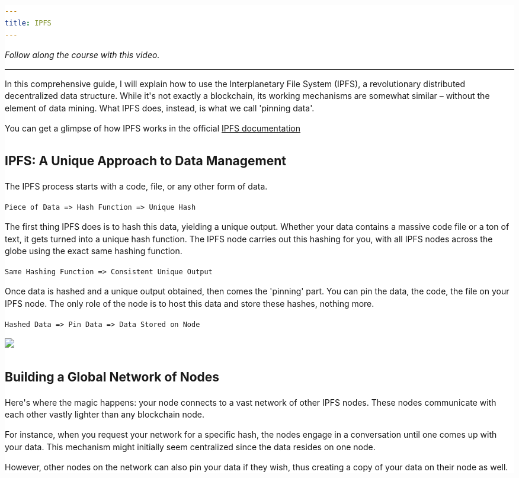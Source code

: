 ```yaml
---
title: IPFS
---
```


_Follow along the course with this video._



---

In this comprehensive guide, I will explain how to use the Interplanetary File System (IPFS), a revolutionary distributed decentralized data structure. While it's not exactly a blockchain, its working mechanisms are somewhat similar – without the element of data mining. What IPFS does, instead, is what we call 'pinning data'.

You can get a glimpse of how IPFS works in the official [IPFS documentation](https://docs.ipfs.io/)

## IPFS: A Unique Approach to Data Management

The IPFS process starts with a code, file, or any other form of data.

```
Piece of Data => Hash Function => Unique Hash
```

The first thing IPFS does is to hash this data, yielding a unique output. Whether your data contains a massive code file or a ton of text, it gets turned into a unique hash function. The IPFS node carries out this hashing for you, with all IPFS nodes across the globe using the exact same hashing function.

```
Same Hashing Function => Consistent Unique Output
```

Once data is hashed and a unique output obtained, then comes the 'pinning' part. You can pin the data, the code, the file on your IPFS node. The only role of the node is to host this data and store these hashes, nothing more.

```
Hashed Data => Pin Data => Data Stored on Node
```

<img src="/foundry-nfts/4-ipfs/ipfs1.png" style="width: 100%; height: auto;">

## Building a Global Network of Nodes

Here's where the magic happens: your node connects to a vast network of other IPFS nodes. These nodes communicate with each other vastly lighter than any blockchain node.

For instance, when you request your network for a specific hash, the nodes engage in a conversation until one comes up with your data. This mechanism might initially seem centralized since the data resides on one node.

However, other nodes on the network can also pin your data if they wish, thus creating a copy of your data on their node as well.

